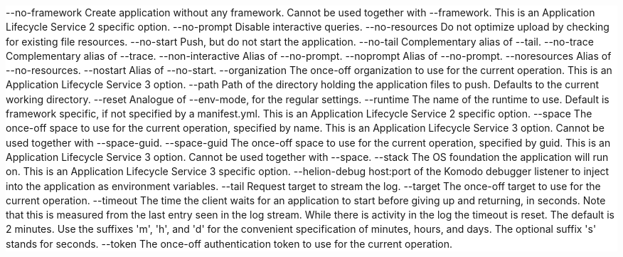 </tr>    <tr><td>--no-framework</td>
<td>Create application without any framework. Cannot be used together
with --framework. This is an Application Lifecycle Service 2 specific option.</td>
</tr>    <tr><td>--no-prompt</td>
<td>Disable interactive queries.</td>
</tr>    <tr><td>--no-resources</td>
<td>Do not optimize upload by checking for existing file resources.</td>
</tr>    <tr><td>--no-start</td>
<td>Push, but do not start the application.</td>
</tr>    <tr><td>--no-tail</td>
<td>Complementary alias of --tail.</td>
</tr>    <tr><td>--no-trace</td>
<td>Complementary alias of --trace.</td>
</tr>    <tr><td>--non-interactive</td>
<td>Alias of --no-prompt.</td>
</tr><tr>
<td>--noprompt</td>
<td>Alias of --no-prompt.</td>
</tr><tr>
<td>--noresources</td>
<td>Alias of --no-resources.</td>
</tr>    <tr><td>--nostart</td>
<td>Alias of --no-start.</td>
</tr>    <tr><td>--organization</td>
<td>The once-off organization to use for the current operation. This
is an Application Lifecycle Service 3 option.</td>
</tr>    <tr><td>--path</td>
<td>Path of the directory holding the application files to push.
Defaults to the current working directory.</td>
</tr>    <tr><td>--reset</td>
<td>Analogue of --env-mode, for the regular settings.</td>
</tr>    <tr><td>--runtime</td>
<td>The name of the runtime to use. Default is framework specific, if
not specified by a manifest.yml. This is an Application Lifecycle Service 2 specific
option.</td>
</tr>    <tr><td>--space</td>
<td>The once-off space to use for the current operation, specified by
name. This is an Application Lifecycle Service 3 option. Cannot be used together with --space-guid.</td>
</tr>    <tr><td>--space-guid</td>
<td>The once-off space to use for the current operation, specified by
guid. This is an Application Lifecycle Service 3 option. Cannot be used together with --space.</td>
</tr>    <tr><td>--stack</td>
<td>The OS foundation the application will run on. This is an Application Lifecycle Service
3 specific option.</td>
</tr>    <tr><td>--helion-debug</td>
<td>host:port of the Komodo debugger listener to inject into the
application as environment variables.</td>
</tr>    <tr><td>--tail</td>
<td>Request target to stream the log.</td>
</tr>    <tr><td>--target</td>
<td>The once-off target to use for the current operation.</td>
</tr>    <tr><td>--timeout</td>
<td>The time the client waits for an application to start before
giving up and returning, in seconds. Note that this is measured
from the last entry seen in the log stream. While there is
activity in the log the timeout is reset.
The default is 2 minutes.
Use the suffixes 'm', 'h', and 'd' for the convenient
specification of minutes, hours, and days. The optional suffix 's'
stands for seconds.</td>
</tr>    <tr><td>--token</td>
<td>The once-off authentication token to use for the current
operation.</td>